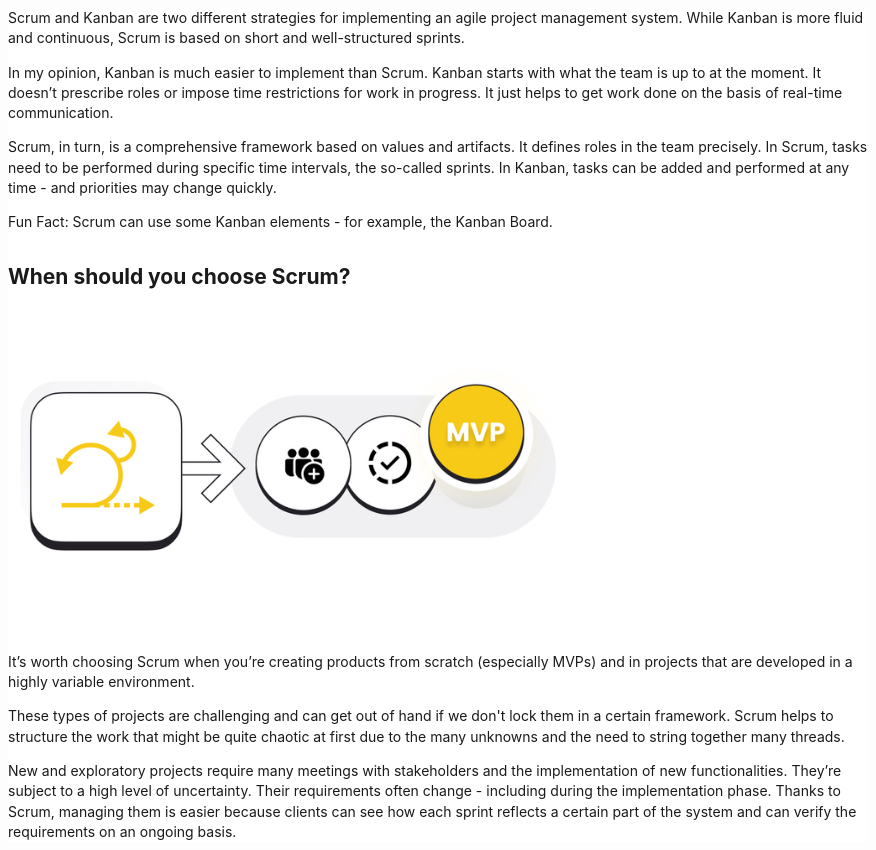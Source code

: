 
Scrum and Kanban are two different strategies for implementing an agile project management system. While Kanban is more fluid and continuous, Scrum is based on short and well-structured sprints.



In my opinion, Kanban is much easier to implement than Scrum. Kanban starts with what the team is up to at the moment. It doesn’t prescribe roles or impose time restrictions for work in progress. It just helps to get work done on the basis of real-time communication.



Scrum, in turn, is a comprehensive framework based on values ​​and artifacts. It defines roles in the team precisely. In Scrum, tasks need to be performed during specific time intervals, the so-called sprints. In Kanban, tasks can be added and performed at any time - and priorities may change quickly.



Fun Fact: Scrum can use some Kanban elements - for example, the Kanban Board.

## When should you choose Scrum?
![mb_blog_When_should_you_choose_Scrum](assets/Kanban-vs-Scrum-vs-Scrumban/mb_blog_When_should_you_choose_Scrum.jpg)


It’s worth choosing Scrum when you’re creating products from scratch (especially MVPs) and in projects that are developed in a highly variable environment.



These types of projects are challenging and can get out of hand if we don't lock them in a certain framework. Scrum helps to structure the work that might be quite chaotic at first due to the many unknowns and the need to string together many threads.



New and exploratory projects require many meetings with stakeholders and the implementation of new functionalities. They’re subject to a high level of uncertainty. Their requirements often change - including during the implementation phase. Thanks to Scrum, managing them is easier because clients can see how each sprint reflects a certain part of the system and can verify the requirements on an ongoing basis.

